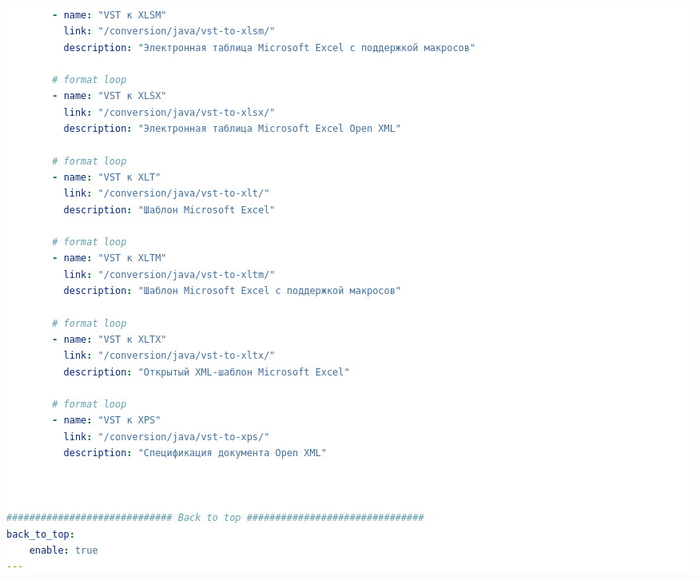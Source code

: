 ```yaml
        - name: "VST к XLSM"
          link: "/conversion/java/vst-to-xlsm/"
          description: "Электронная таблица Microsoft Excel с поддержкой макросов"

        # format loop
        - name: "VST к XLSX"
          link: "/conversion/java/vst-to-xlsx/"
          description: "Электронная таблица Microsoft Excel Open XML"

        # format loop
        - name: "VST к XLT"
          link: "/conversion/java/vst-to-xlt/"
          description: "Шаблон Microsoft Excel"

        # format loop
        - name: "VST к XLTM"
          link: "/conversion/java/vst-to-xltm/"
          description: "Шаблон Microsoft Excel с поддержкой макросов"

        # format loop
        - name: "VST к XLTX"
          link: "/conversion/java/vst-to-xltx/"
          description: "Открытый XML-шаблон Microsoft Excel"

        # format loop
        - name: "VST к XPS"
          link: "/conversion/java/vst-to-xps/"
          description: "Спецификация документа Open XML"



############################# Back to top ###############################
back_to_top:
    enable: true
---
```

